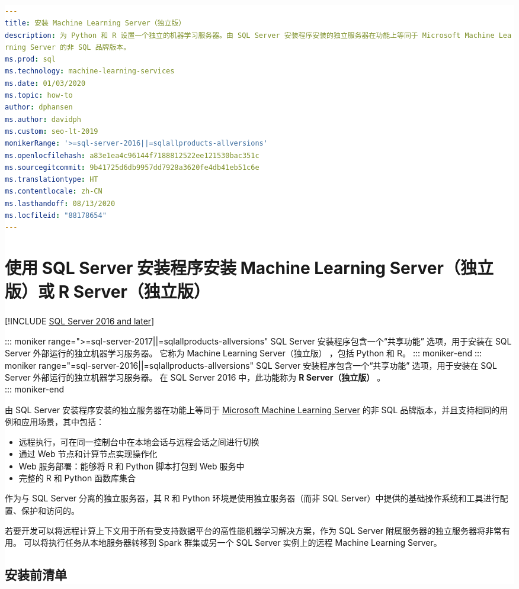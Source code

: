 ```yaml
---
title: 安装 Machine Learning Server（独立版）
description: 为 Python 和 R 设置一个独立的机器学习服务器。由 SQL Server 安装程序安装的独立服务器在功能上等同于 Microsoft Machine Learning Server 的非 SQL 品牌版本。
ms.prod: sql
ms.technology: machine-learning-services
ms.date: 01/03/2020
ms.topic: how-to
author: dphansen
ms.author: davidph
ms.custom: seo-lt-2019
monikerRange: '>=sql-server-2016||=sqlallproducts-allversions'
ms.openlocfilehash: a83e1ea4c96144f7188812522ee121530bac351c
ms.sourcegitcommit: 9b41725d6db9957dd7928a3620fe4db41eb51c6e
ms.translationtype: HT
ms.contentlocale: zh-CN
ms.lasthandoff: 08/13/2020
ms.locfileid: "88178654"
---
```

# <a name="install-machine-learning-server-standalone-or-r-server-standalone-using-sql-server-setup"></a>使用 SQL Server 安装程序安装 Machine Learning Server（独立版）或 R Server（独立版）
[!INCLUDE [SQL Server 2016 and later](../../includes/applies-to-version/sqlserver2016.md)]

::: moniker range=">=sql-server-2017||=sqlallproducts-allversions"
SQL Server 安装程序包含一个“共享功能”  选项，用于安装在 SQL Server 外部运行的独立机器学习服务器。 它称为 Machine Learning Server（独立版）  ，包括 Python 和 R。 
::: moniker-end
::: moniker range="=sql-server-2016||=sqlallproducts-allversions"
SQL Server 安装程序包含一个“共享功能”  选项，用于安装在 SQL Server 外部运行的独立机器学习服务器。 在 SQL Server 2016 中，此功能称为 **R Server（独立版）** 。  
::: moniker-end

由 SQL Server 安装程序安装的独立服务器在功能上等同于 [Microsoft Machine Learning Server](https://docs.microsoft.com/machine-learning-server/what-is-machine-learning-server) 的非 SQL 品牌版本，并且支持相同的用例和应用场景，其中包括：

+ 远程执行，可在同一控制台中在本地会话与远程会话之间进行切换
+ 通过 Web 节点和计算节点实现操作化
+ Web 服务部署：能够将 R 和 Python 脚本打包到 Web 服务中
+ 完整的 R 和 Python 函数库集合

作为与 SQL Server 分离的独立服务器，其 R 和 Python 环境是使用独立服务器（而非 SQL Server）中提供的基础操作系统和工具进行配置、保护和访问的。

若要开发可以将远程计算上下文用于所有受支持数据平台的高性能机器学习解决方案，作为 SQL Server 附属服务器的独立服务器将非常有用。 可以将执行任务从本地服务器转移到 Spark 群集或另一个 SQL Server 实例上的远程 Machine Learning Server。

<a name="bkmk_prereqs"> </a>

## <a name="pre-install-checklist"></a>安装前清单

